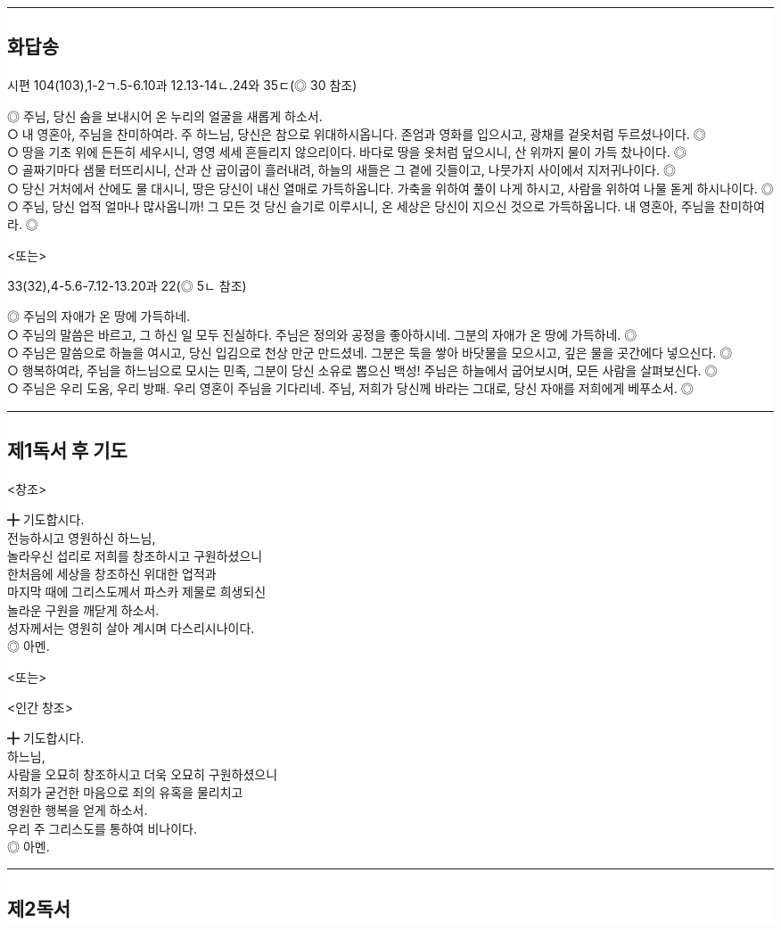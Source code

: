 
---

## 화답송

시편 104(103),1-2ㄱ.5-6.10과 12.13-14ㄴ.24와 35ㄷ(◎ 30 참조)

◎ 주님, 당신 숨을 보내시어 온 누리의 얼굴을 새롭게 하소서.  
○ 내 영혼아, 주님을 찬미하여라. 주 하느님, 당신은 참으로 위대하시옵니다. 존엄과 영화를 입으시고, 광채를 겉옷처럼 두르셨나이다. ◎  
○ 땅을 기초 위에 든든히 세우시니, 영영 세세 흔들리지 않으리이다. 바다로 땅을 옷처럼 덮으시니, 산 위까지 물이 가득 찼나이다. ◎  
○ 골짜기마다 샘물 터뜨리시니, 산과 산 굽이굽이 흘러내려, 하늘의 새들은 그 곁에 깃들이고, 나뭇가지 사이에서 지저귀나이다. ◎  
○ 당신 거처에서 산에도 물 대시니, 땅은 당신이 내신 열매로 가득하옵니다. 가축을 위하여 풀이 나게 하시고, 사람을 위하여 나물 돋게 하시나이다. ◎  
○ 주님, 당신 업적 얼마나 많사옵니까! 그 모든 것 당신 슬기로 이루시니, 온 세상은 당신이 지으신 것으로 가득하옵니다. 내 영혼아, 주님을 찬미하여라. ◎  
  
<또는>  
  
33(32),4-5.6-7.12-13.20과 22(◎ 5ㄴ 참조)  
  
◎ 주님의 자애가 온 땅에 가득하네.  
○ 주님의 말씀은 바르고, 그 하신 일 모두 진실하다. 주님은 정의와 공정을 좋아하시네. 그분의 자애가 온 땅에 가득하네. ◎  
○ 주님은 말씀으로 하늘을 여시고, 당신 입김으로 천상 만군 만드셨네. 그분은 둑을 쌓아 바닷물을 모으시고, 깊은 물을 곳간에다 넣으신다. ◎  
○ 행복하여라, 주님을 하느님으로 모시는 민족, 그분이 당신 소유로 뽑으신 백성! 주님은 하늘에서 굽어보시며, 모든 사람을 살펴보신다. ◎  
○ 주님은 우리 도움, 우리 방패. 우리 영혼이 주님을 기다리네. 주님, 저희가 당신께 바라는 그대로, 당신 자애를 저희에게 베푸소서. ◎  


---

## 제1독서 후 기도

<창조>

╋ 기도합시다.  
전능하시고 영원하신 하느님,  
놀라우신 섭리로 저희를 창조하시고 구원하셨으니  
한처음에 세상을 창조하신 위대한 업적과  
마지막 때에 그리스도께서 파스카 제물로 희생되신  
놀라운 구원을 깨닫게 하소서.  
성자께서는 영원히 살아 계시며 다스리시나이다.  
◎ 아멘.  
  
<또는>  
  
<인간 창조>  
  
  
╋ 기도합시다.  
하느님,  
사람을 오묘히 창조하시고 더욱 오묘히 구원하셨으니  
저희가 굳건한 마음으로 죄의 유혹을 물리치고  
영원한 행복을 얻게 하소서.  
우리 주 그리스도를 통하여 비나이다.  
◎ 아멘.  


---

## 제2독서
